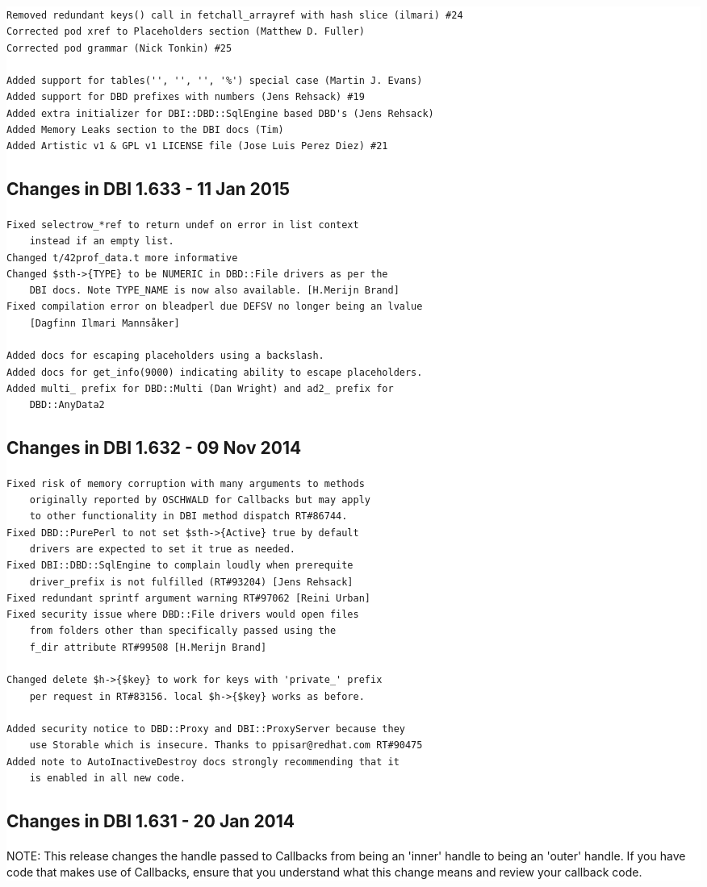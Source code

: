     Removed redundant keys() call in fetchall_arrayref with hash slice (ilmari) #24
    Corrected pod xref to Placeholders section (Matthew D. Fuller)
    Corrected pod grammar (Nick Tonkin) #25

    Added support for tables('', '', '', '%') special case (Martin J. Evans)
    Added support for DBD prefixes with numbers (Jens Rehsack) #19
    Added extra initializer for DBI::DBD::SqlEngine based DBD's (Jens Rehsack)
    Added Memory Leaks section to the DBI docs (Tim)
    Added Artistic v1 & GPL v1 LICENSE file (Jose Luis Perez Diez) #21

## Changes in DBI 1.633 - 11 Jan 2015

    Fixed selectrow_*ref to return undef on error in list context
        instead if an empty list.
    Changed t/42prof_data.t more informative
    Changed $sth->{TYPE} to be NUMERIC in DBD::File drivers as per the
        DBI docs. Note TYPE_NAME is now also available. [H.Merijn Brand]
    Fixed compilation error on bleadperl due DEFSV no longer being an lvalue
        [Dagfinn Ilmari Mannsåker]

    Added docs for escaping placeholders using a backslash.
    Added docs for get_info(9000) indicating ability to escape placeholders.
    Added multi_ prefix for DBD::Multi (Dan Wright) and ad2_ prefix for
        DBD::AnyData2

## Changes in DBI 1.632 - 09 Nov 2014

    Fixed risk of memory corruption with many arguments to methods
        originally reported by OSCHWALD for Callbacks but may apply
        to other functionality in DBI method dispatch RT#86744.
    Fixed DBD::PurePerl to not set $sth->{Active} true by default
        drivers are expected to set it true as needed.
    Fixed DBI::DBD::SqlEngine to complain loudly when prerequite
        driver_prefix is not fulfilled (RT#93204) [Jens Rehsack]
    Fixed redundant sprintf argument warning RT#97062 [Reini Urban]
    Fixed security issue where DBD::File drivers would open files
        from folders other than specifically passed using the
        f_dir attribute RT#99508 [H.Merijn Brand]

    Changed delete $h->{$key} to work for keys with 'private_' prefix
        per request in RT#83156. local $h->{$key} works as before.

    Added security notice to DBD::Proxy and DBI::ProxyServer because they
        use Storable which is insecure. Thanks to ppisar@redhat.com RT#90475
    Added note to AutoInactiveDestroy docs strongly recommending that it
        is enabled in all new code.

## Changes in DBI 1.631 - 20 Jan 2014

NOTE: This release changes the handle passed to Callbacks from being an 'inner'
handle to being an 'outer' handle. If you have code that makes use of Callbacks,
ensure that you understand what this change means and review your callback code.
